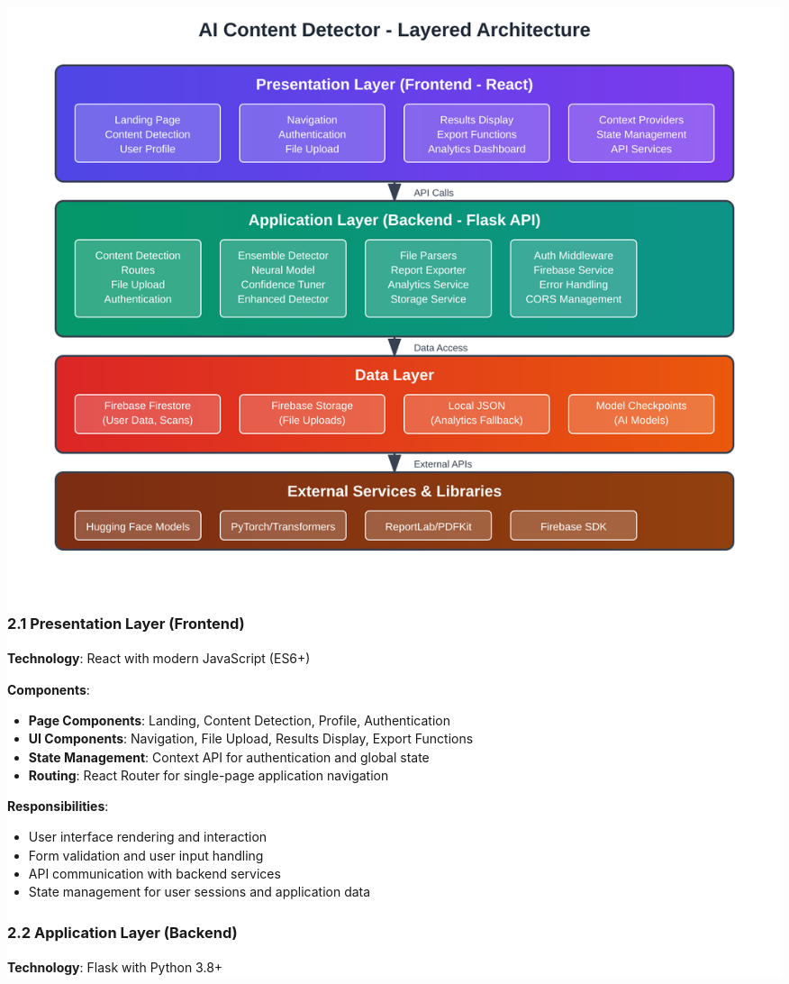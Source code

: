 ![Layered Architecture](layered_architecture.svg)

### 2.1 Presentation Layer (Frontend)
**Technology**: React with modern JavaScript (ES6+)

**Components**:
- **Page Components**: Landing, Content Detection, Profile, Authentication
- **UI Components**: Navigation, File Upload, Results Display, Export Functions
- **State Management**: Context API for authentication and global state
- **Routing**: React Router for single-page application navigation

**Responsibilities**:
- User interface rendering and interaction
- Form validation and user input handling
- API communication with backend services
- State management for user sessions and application data

### 2.2 Application Layer (Backend)
**Technology**: Flask with Python 3.8+
